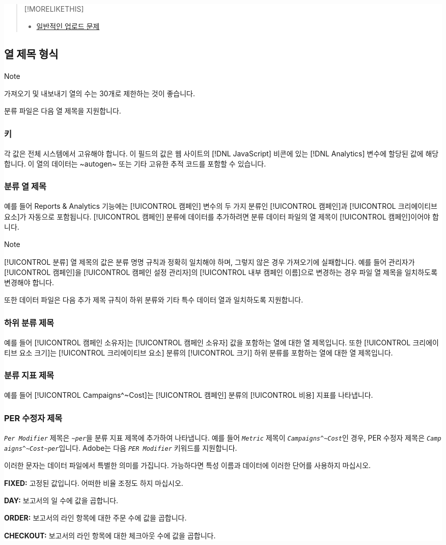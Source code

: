 </table>

>[!MORELIKETHIS]
>
>* [일반적인 업로드 문제](https://helpx.adobe.com/kr/analytics/kb/common-saint-upload-issues.html)


## 열 제목 형식

>[!NOTE]
>
>가져오기 및 내보내기 열의 수는 30개로 제한하는 것이 좋습니다.

분류 파일은 다음 열 제목을 지원합니다.

### 키

각 값은 전체 시스템에서 고유해야 합니다. 이 필드의 값은 웹 사이트의 [!DNL JavaScript] 비콘에 있는 [!DNL Analytics] 변수에 할당된 값에 해당합니다. 이 열의 데이터는 ~autogen~ 또는 기타 고유한 추적 코드를 포함할 수 있습니다.

### 분류 열 제목

예를 들어 Reports &amp; Analytics 기능에는 [!UICONTROL 캠페인] 변수의 두 가지 분류인 [!UICONTROL 캠페인]과 [!UICONTROL 크리에이티브 요소]가 자동으로 포함됩니다. [!UICONTROL 캠페인] 분류에 데이터를 추가하려면 분류 데이터 파일의 열 제목이 [!UICONTROL 캠페인]이어야 합니다.

>[!NOTE]
>
>[!UICONTROL 분류] 열 제목의 값은 분류 명명 규칙과 정확히 일치해야 하며, 그렇지 않은 경우 가져오기에 실패합니다. 예를 들어 관리자가 [!UICONTROL 캠페인]을 [!UICONTROL 캠페인 설정 관리자]의 [!UICONTROL 내부 캠페인 이름]으로 변경하는 경우 파일 열 제목을 일치하도록 변경해야 합니다.

또한 데이터 파일은 다음 추가 제목 규칙이 하위 분류와 기타 특수 데이터 열과 일치하도록 지원합니다.

### 하위 분류 제목

예를 들어 [!UICONTROL 캠페인 소유자]는 [!UICONTROL 캠페인 소유자] 값을 포함하는 열에 대한 열 제목입니다. 또한 [!UICONTROL 크리에이티브 요소 크기]는 [!UICONTROL 크리에이티브 요소] 분류의 [!UICONTROL 크기] 하위 분류를 포함하는 열에 대한 열 제목입니다.

### 분류 지표 제목

예를 들어 [!UICONTROL Campaigns^~Cost]는 [!UICONTROL 캠페인] 분류의 [!UICONTROL 비용] 지표를 나타냅니다.

### PER 수정자 제목

*`Per Modifier`* 제목은 *`~per`*&#x200B;을 분류 지표 제목에 추가하여 나타냅니다. 예를 들어 *`Metric`* 제목이 *`Campaigns^~Cost`*&#x200B;인 경우, PER 수정자 제목은 *`Campaigns^~Cost~per`*&#x200B;입니다. Adobe는 다음 *`PER Modifier`* 키워드를 지원합니다.

이러한 문자는 데이터 파일에서 특별한 의미를 가집니다. 가능하다면 특성 이름과 데이터에 이러한 단어를 사용하지 마십시오.

**FIXED:** 고정된 값입니다. 어떠한 비율 조정도 하지 마십시오.

**DAY:** 보고서의 일 수에 값을 곱합니다.

**ORDER:** 보고서의 라인 항목에 대한 주문 수에 값을 곱합니다.

**CHECKOUT:** 보고서의 라인 항목에 대한 체크아웃 수에 값을 곱합니다.
